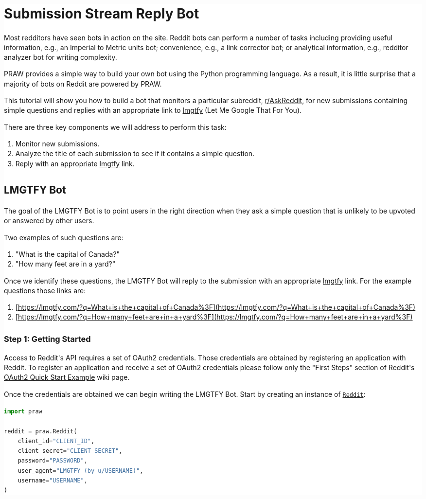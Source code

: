 # Submission Stream Reply Bot

Most redditors have seen bots in action on the site. Reddit bots can perform a number of
tasks including providing useful information, e.g., an Imperial to Metric units bot;
convenience, e.g., a link corrector bot; or analytical information, e.g., redditor
analyzer bot for writing complexity.

PRAW provides a simple way to build your own bot using the Python programming language.
As a result, it is little surprise that a majority of bots on Reddit are powered by
PRAW.

This tutorial will show you how to build a bot that monitors a particular subreddit,
[r/AskReddit](https://www.reddit.com/r/AskReddit/), for new submissions containing
simple questions and replies with an appropriate link to [lmgtfy](https://lmgtfy.com/) (Let Me Google That For
You).

There are three key components we will address to perform this task:

1. Monitor new submissions.
2. Analyze the title of each submission to see if it contains a simple question.
3. Reply with an appropriate [lmgtfy](https://lmgtfy.com/) link.

## LMGTFY Bot

The goal of the LMGTFY Bot is to point users in the right direction when they ask a
simple question that is unlikely to be upvoted or answered by other users.

Two examples of such questions are:

1. "What is the capital of Canada?"
2. "How many feet are in a yard?"

Once we identify these questions, the LMGTFY Bot will reply to the submission with an
appropriate [lmgtfy](https://lmgtfy.com/) link. For the example questions those links are:

1. [https://lmgtfy.com/?q=What+is+the+capital+of+Canada%3F](https://lmgtfy.com/?q=What+is+the+capital+of+Canada%3F)
2. [https://lmgtfy.com/?q=How+many+feet+are+in+a+yard%3F](https://lmgtfy.com/?q=How+many+feet+are+in+a+yard%3F)

### Step 1: Getting Started

Access to Reddit's API requires a set of OAuth2 credentials. Those credentials are
obtained by registering an application with Reddit. To register an application and
receive a set of OAuth2 credentials please follow only the "First Steps" section of
Reddit's [OAuth2 Quick Start Example](https://github.com/reddit/reddit/wiki/OAuth2-Quick-Start-Example#first-steps) wiki page.

Once the credentials are obtained we can begin writing the LMGTFY Bot. Start by creating
an instance of [`Reddit`](https://praw.readthedocs.io/en/stable/code_overview/reddit_instance.html#praw.Reddit "praw.Reddit"):

```python
import praw

reddit = praw.Reddit(
    client_id="CLIENT_ID",
    client_secret="CLIENT_SECRET",
    password="PASSWORD",
    user_agent="LMGTFY (by u/USERNAME)",
    username="USERNAME",
)
```
